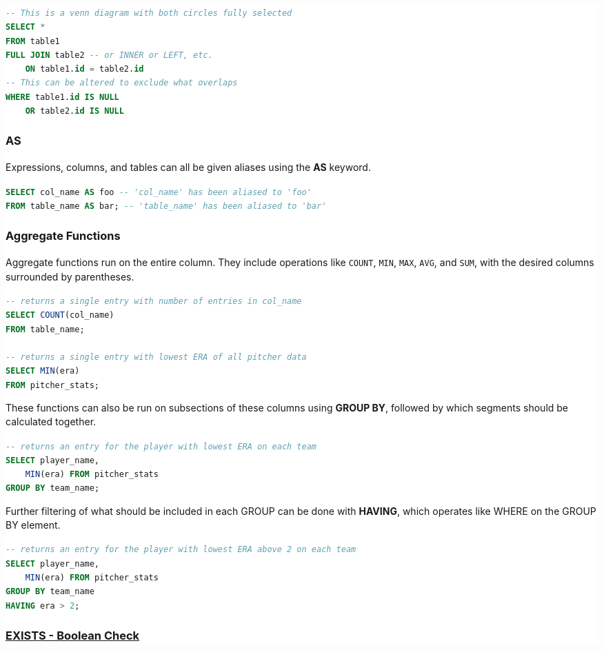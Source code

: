 ```sql
-- This is a venn diagram with both circles fully selected
SELECT * 
FROM table1
FULL JOIN table2 -- or INNER or LEFT, etc.
	ON table1.id = table2.id
-- This can be altered to exclude what overlaps
WHERE table1.id IS NULL 
	OR table2.id IS NULL
```

### AS

Expressions, columns, and tables can all be given aliases using the **AS** keyword.

```sql
SELECT col_name AS foo -- 'col_name' has been aliased to 'foo'
FROM table_name AS bar; -- 'table_name' has been aliased to 'bar'
```

### Aggregate Functions

Aggregate functions run on the entire column. They include operations like `COUNT`, `MIN`, `MAX`, `AVG`, and `SUM`, with the desired columns surrounded by parentheses.

```sql
-- returns a single entry with number of entries in col_name
SELECT COUNT(col_name) 
FROM table_name;

-- returns a single entry with lowest ERA of all pitcher data
SELECT MIN(era) 
FROM pitcher_stats;
```

These functions can also be run on subsections of these columns using **GROUP BY**, followed by which segments should be calculated together.

```sql
-- returns an entry for the player with lowest ERA on each team
SELECT player_name, 
	MIN(era) FROM pitcher_stats
GROUP BY team_name;
```

Further filtering of what should be included in each GROUP can be done with **HAVING**, which operates like WHERE on the GROUP BY element.

```sql
-- returns an entry for the player with lowest ERA above 2 on each team
SELECT player_name, 
	MIN(era) FROM pitcher_stats
GROUP BY team_name
HAVING era > 2;
```

### [EXISTS - Boolean Check][if row exists]


[if row exists]: https://www.tutorialspoint.com/best-way-to-test-if-a-row-exists-in-a-mysql-table
[add columns]: https://www.mysqltutorial.org/mysql-add-column/